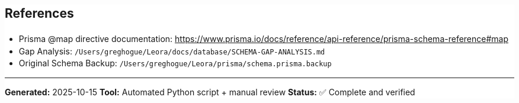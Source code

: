 ## References

- Prisma @map directive documentation: https://www.prisma.io/docs/reference/api-reference/prisma-schema-reference#map
- Gap Analysis: `/Users/greghogue/Leora/docs/database/SCHEMA-GAP-ANALYSIS.md`
- Original Schema Backup: `/Users/greghogue/Leora/prisma/schema.prisma.backup`

---

**Generated:** 2025-10-15
**Tool:** Automated Python script + manual review
**Status:** ✅ Complete and verified
